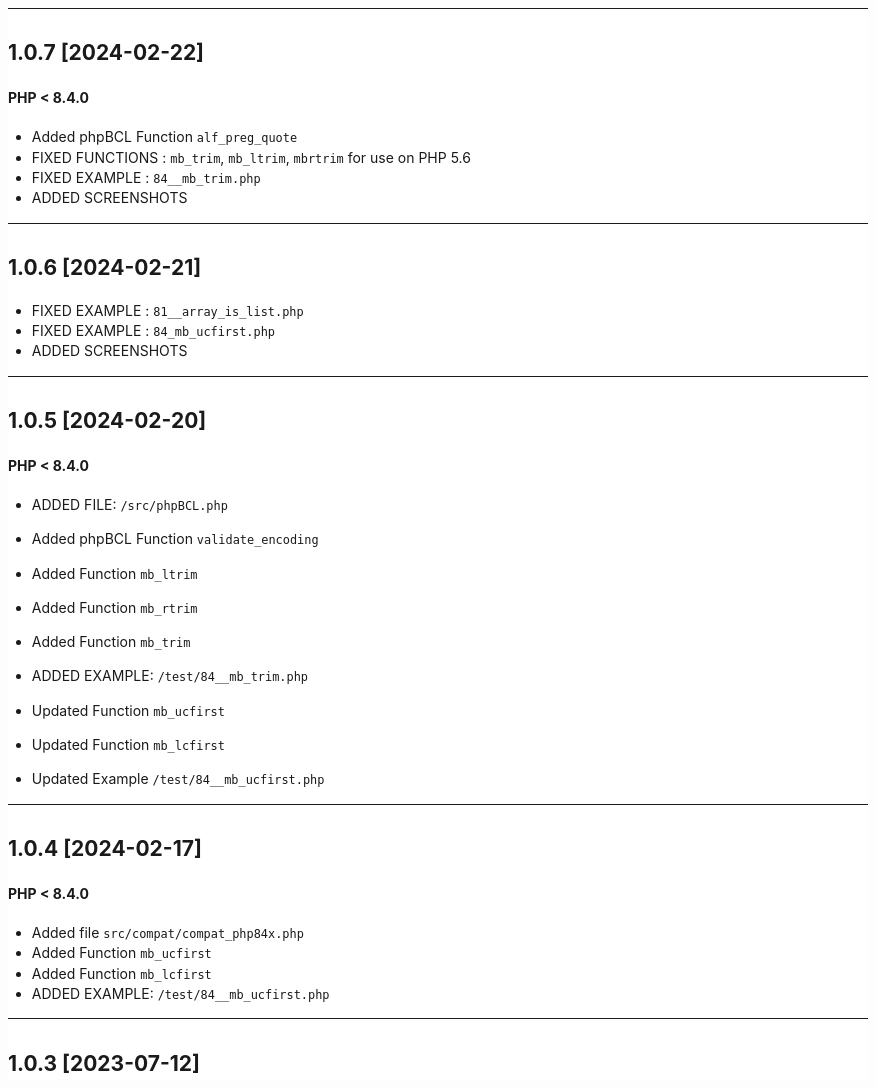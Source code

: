 ***

## 1.0.7 [2024-02-22]

#### PHP < 8.4.0
- Added phpBCL Function `alf_preg_quote`
- FIXED FUNCTIONS : `mb_trim`, `mb_ltrim`, `mbrtrim` for use on PHP 5.6
- FIXED EXAMPLE   : `84__mb_trim.php`
- ADDED SCREENSHOTS

***

## 1.0.6 [2024-02-21]

- FIXED EXAMPLE   : `81__array_is_list.php`
- FIXED EXAMPLE   : `84_mb_ucfirst.php`
- ADDED SCREENSHOTS

***

## 1.0.5 [2024-02-20]

#### PHP < 8.4.0

- ADDED FILE: `/src/phpBCL.php`
- Added phpBCL Function `validate_encoding`

- Added Function `mb_ltrim`
- Added Function `mb_rtrim`
- Added Function `mb_trim`
- ADDED EXAMPLE: `/test/84__mb_trim.php`

- Updated Function `mb_ucfirst`
- Updated Function `mb_lcfirst`
- Updated Example `/test/84__mb_ucfirst.php`

***

## 1.0.4 [2024-02-17]

#### PHP < 8.4.0

- Added file `src/compat/compat_php84x.php`
- Added Function `mb_ucfirst`
- Added Function `mb_lcfirst`
- ADDED EXAMPLE: `/test/84__mb_ucfirst.php`

***

## 1.0.3 [2023-07-12]
